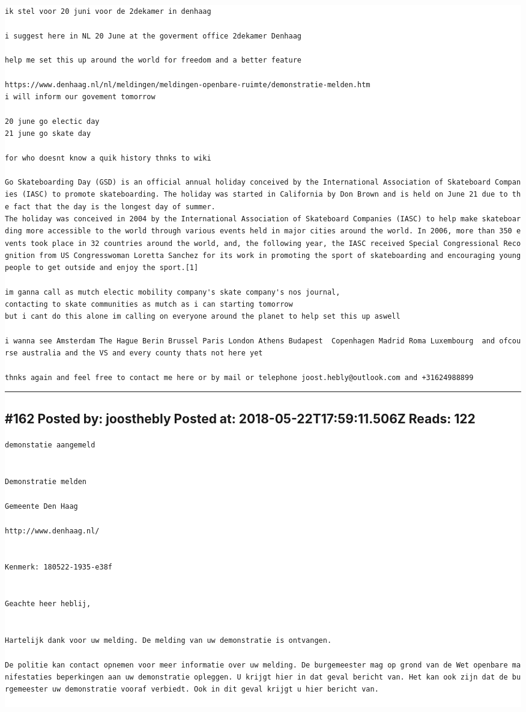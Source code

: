 ```
ik stel voor 20 juni voor de 2dekamer in denhaag

i suggest here in NL 20 June at the goverment office 2dekamer Denhaag

help me set this up around the world for freedom and a better feature

https://www.denhaag.nl/nl/meldingen/meldingen-openbare-ruimte/demonstratie-melden.htm
i will inform our govement tomorrow

20 june go electic day
21 june go skate day 

for who doesnt know a quik history thnks to wiki

Go Skateboarding Day (GSD) is an official annual holiday conceived by the International Association of Skateboard Companies (IASC) to promote skateboarding. The holiday was started in California by Don Brown and is held on June 21 due to the fact that the day is the longest day of summer.
The holiday was conceived in 2004 by the International Association of Skateboard Companies (IASC) to help make skateboarding more accessible to the world through various events held in major cities around the world. In 2006, more than 350 events took place in 32 countries around the world, and, the following year, the IASC received Special Congressional Recognition from US Congresswoman Loretta Sanchez for its work in promoting the sport of skateboarding and encouraging young people to get outside and enjoy the sport.[1]

im ganna call as mutch electic mobility company's skate company's nos journal,
contacting to skate communities as mutch as i can starting tomorrow
but i cant do this alone im calling on everyone around the planet to help set this up aswell

i wanna see Amsterdam The Hague Berin Brussel Paris London Athens Budapest  Copenhagen Madrid Roma Luxembourg  and ofcourse australia and the VS and every county thats not here yet

thnks again and feel free to contact me here or by mail or telephone joost.hebly@outlook.com and +31624988899
```

---
## \#162 Posted by: joosthebly Posted at: 2018-05-22T17:59:11.506Z Reads: 122

```
demonstatie aangemeld


Demonstratie melden
 
Gemeente Den Haag
 
http://www.denhaag.nl/
 
 
Kenmerk: 180522-1935-e38f
 
 
Geachte heer heblij,
 
 
Hartelijk dank voor uw melding. De melding van uw demonstratie is ontvangen.

De politie kan contact opnemen voor meer informatie over uw melding. De burgemeester mag op grond van de Wet openbare manifestaties beperkingen aan uw demonstratie opleggen. U krijgt hier in dat geval bericht van. Het kan ook zijn dat de burgemeester uw demonstratie vooraf verbiedt. Ook in dit geval krijgt u hier bericht van.
 
```